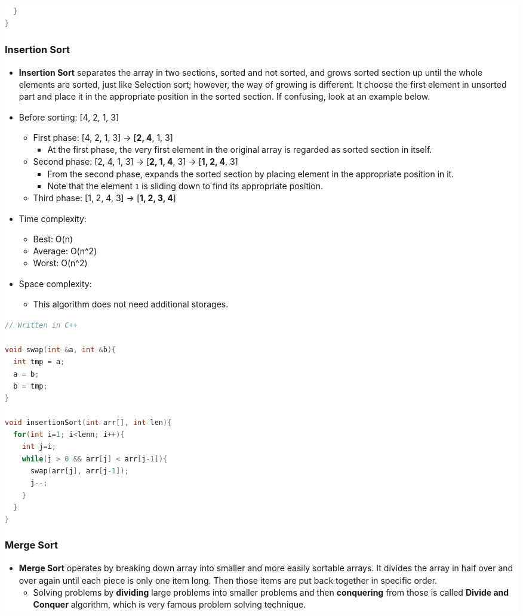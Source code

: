 ```cpp
  }
}
```

### Insertion Sort

* **Insertion Sort** separates the array in two sections, sorted and not sorted, and grows sorted section up until the whole elements are sorted, just like Selection sort; however, the way of growing is different. It choose the first element in unsorted part and place it in the appropriate position in the sorted section. If confusing, look at an example below.

* Before sorting: [4, 2, 1, 3]
  - First phase: [4, 2, 1, 3] -> [**2, 4**, 1, 3]
    + At the first phase, the very first element in the original array is regarded as sorted section in itself.
  - Second phase: [2, 4, 1, 3] -> [**2, 1, 4**, 3] -> [**1, 2, 4**, 3]
    + From the second phase, expands the sorted section by placing element in the appropriate position in it.
	+ Note that the element `1` is sliding down to find its appropriate position.
  - Third phase: [1, 2, 4, 3] -> [**1, 2, 3, 4**]
  
* Time complexity:
  - Best: O(n)
  - Average: O(n^2)
  - Worst: O(n^2)
  
* Space complexity:
  - This algorithm does not need additional storages.
  
```cpp
// Written in C++

void swap(int &a, int &b){
  int tmp = a;
  a = b;
  b = tmp;
}

void insertionSort(int arr[], int len){
  for(int i=1; i<lenn; i++){
    int j=i;
    while(j > 0 && arr[j] < arr[j-1]){
      swap(arr[j], arr[j-1]);
      j--;
    }
  }
}
```

### Merge Sort

* **Merge Sort** operates by breaking down array into smaller and more easily sortable arrays. It divides the array in half over and over again until each piece is only one item long. Then those items are put back together in specific order.
  - Solving problems by **dividing** large problems into smaller problems and then **conquering** from those is called **Divide and Conquer** algorithm, which is very famous problem solving technique.
  
